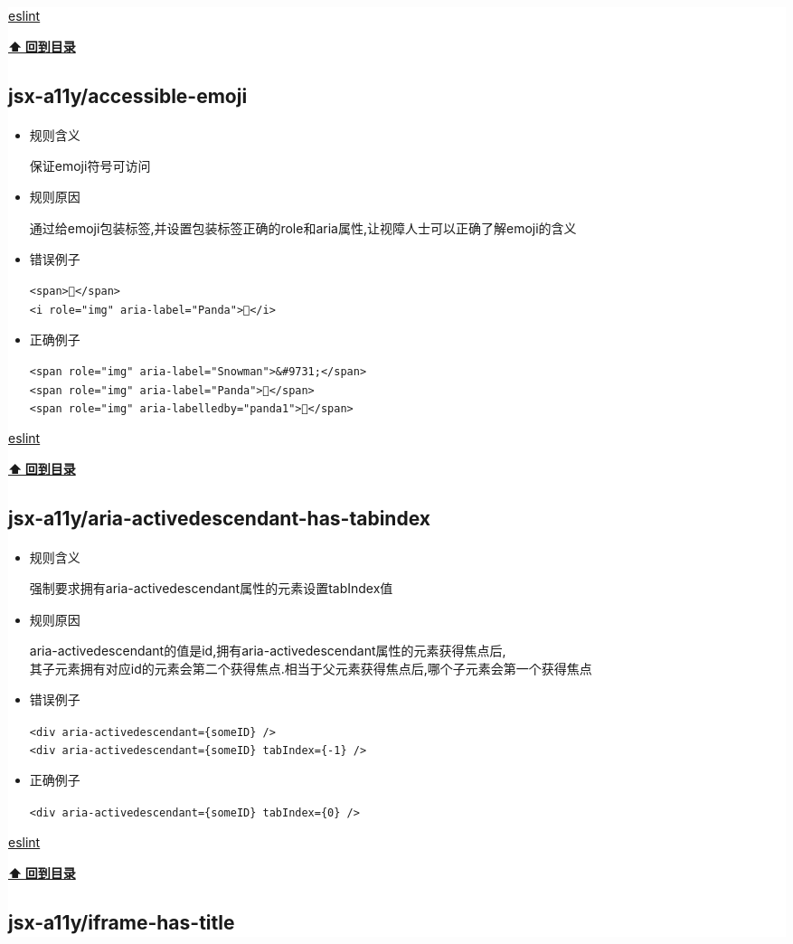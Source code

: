 [eslint](https://github.com/evcohen/eslint-plugin-jsx-a11y/blob/master/docs/rules/no-noninteractive-element-interactions.md)

**[⬆ 回到目录](#目录)**

<a id='jsx-a11y/accessible-emoji'></a>
## jsx-a11y/accessible-emoji

- 规则含义

  保证emoji符号可访问

- 规则原因

  通过给emoji包装标签,并设置包装标签正确的role和aria属性,让视障人士可以正确了解emoji的含义

- 错误例子

      <span>🐼</span>  
      <i role="img" aria-label="Panda">🐼</i>

- 正确例子

      <span role="img" aria-label="Snowman">&#9731;</span>  
      <span role="img" aria-label="Panda">🐼</span>  
      <span role="img" aria-labelledby="panda1">🐼</span>

[eslint](https://github.com/evcohen/eslint-plugin-jsx-a11y/blob/master/docs/rules/accessible-emoji.md)

**[⬆ 回到目录](#目录)**

<a id='jsx-a11y/aria-activedescendant-has-tabindex'></a>
## jsx-a11y/aria-activedescendant-has-tabindex

- 规则含义

  强制要求拥有aria-activedescendant属性的元素设置tabIndex值

- 规则原因

  aria-activedescendant的值是id,拥有aria-activedescendant属性的元素获得焦点后,  
  其子元素拥有对应id的元素会第二个获得焦点.相当于父元素获得焦点后,哪个子元素会第一个获得焦点

- 错误例子

      <div aria-activedescendant={someID} />  
      <div aria-activedescendant={someID} tabIndex={-1} />

- 正确例子

      <div aria-activedescendant={someID} tabIndex={0} />

[eslint](https://github.com/evcohen/eslint-plugin-jsx-a11y/blob/master/docs/rules/aria-activedescendant-has-tabindex.md)

**[⬆ 回到目录](#目录)**

<a id='jsx-a11y/iframe-has-title'></a>
## jsx-a11y/iframe-has-title

